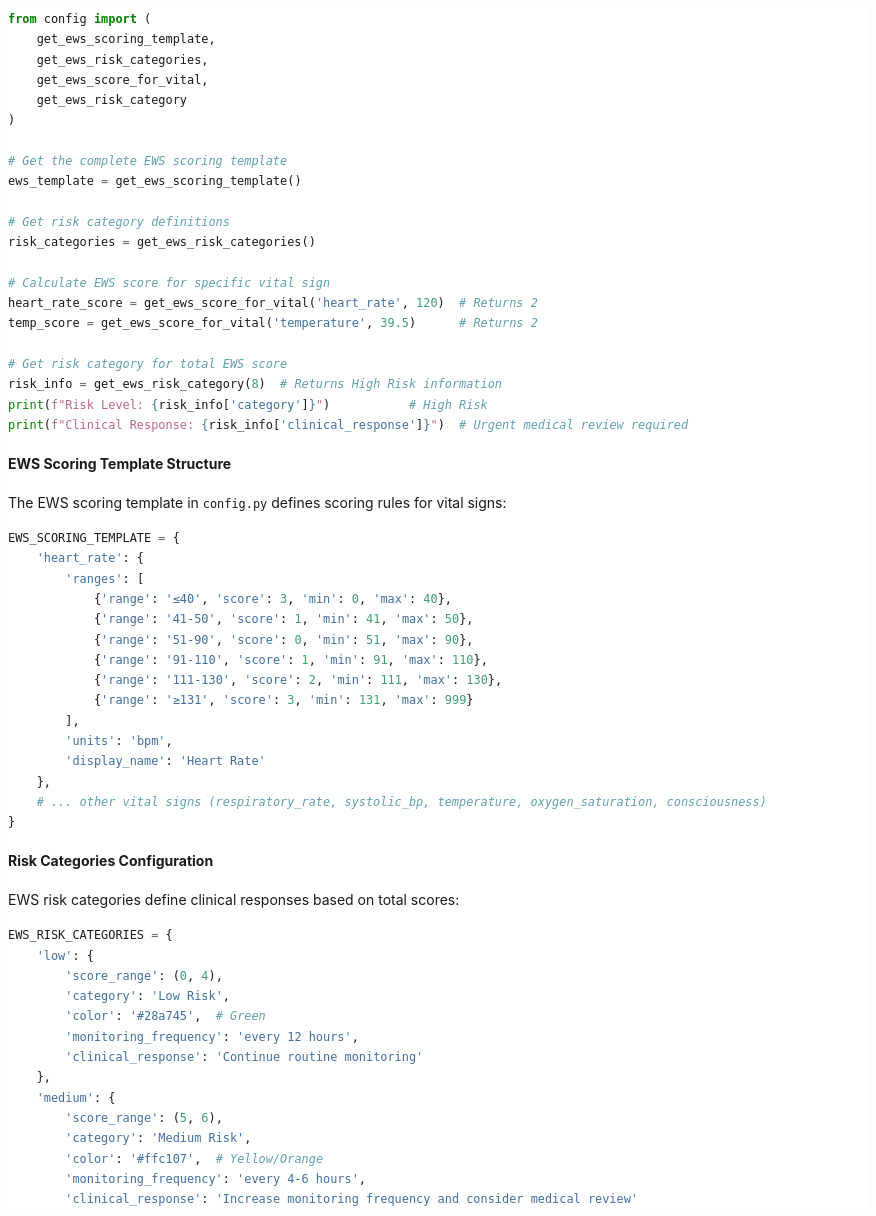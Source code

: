```python
from config import (
    get_ews_scoring_template,
    get_ews_risk_categories,
    get_ews_score_for_vital,
    get_ews_risk_category
)

# Get the complete EWS scoring template
ews_template = get_ews_scoring_template()

# Get risk category definitions
risk_categories = get_ews_risk_categories()

# Calculate EWS score for specific vital sign
heart_rate_score = get_ews_score_for_vital('heart_rate', 120)  # Returns 2
temp_score = get_ews_score_for_vital('temperature', 39.5)      # Returns 2

# Get risk category for total EWS score
risk_info = get_ews_risk_category(8)  # Returns High Risk information
print(f"Risk Level: {risk_info['category']}")           # High Risk
print(f"Clinical Response: {risk_info['clinical_response']}")  # Urgent medical review required
```

#### EWS Scoring Template Structure

The EWS scoring template in `config.py` defines scoring rules for vital signs:

```python
EWS_SCORING_TEMPLATE = {
    'heart_rate': {
        'ranges': [
            {'range': '≤40', 'score': 3, 'min': 0, 'max': 40},
            {'range': '41-50', 'score': 1, 'min': 41, 'max': 50},
            {'range': '51-90', 'score': 0, 'min': 51, 'max': 90},
            {'range': '91-110', 'score': 1, 'min': 91, 'max': 110},
            {'range': '111-130', 'score': 2, 'min': 111, 'max': 130},
            {'range': '≥131', 'score': 3, 'min': 131, 'max': 999}
        ],
        'units': 'bpm',
        'display_name': 'Heart Rate'
    },
    # ... other vital signs (respiratory_rate, systolic_bp, temperature, oxygen_saturation, consciousness)
}
```

#### Risk Categories Configuration

EWS risk categories define clinical responses based on total scores:

```python
EWS_RISK_CATEGORIES = {
    'low': {
        'score_range': (0, 4),
        'category': 'Low Risk',
        'color': '#28a745',  # Green
        'monitoring_frequency': 'every 12 hours',
        'clinical_response': 'Continue routine monitoring'
    },
    'medium': {
        'score_range': (5, 6),
        'category': 'Medium Risk',
        'color': '#ffc107',  # Yellow/Orange
        'monitoring_frequency': 'every 4-6 hours',
        'clinical_response': 'Increase monitoring frequency and consider medical review'
```